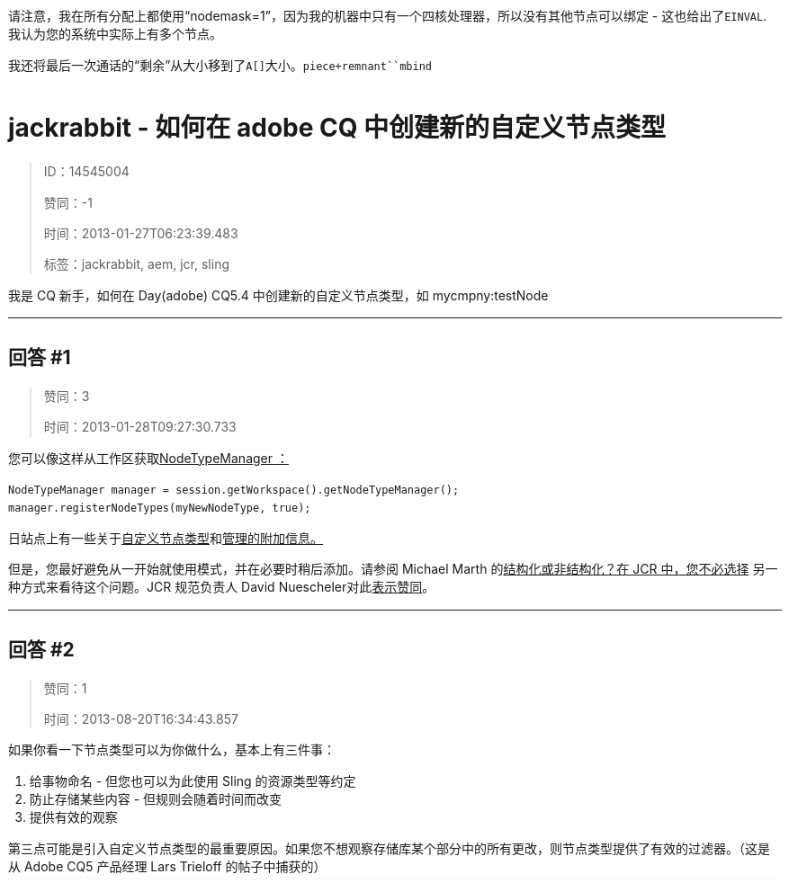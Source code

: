 请注意，我在所有分配上都使用“nodemask=1”，因为我的机器中只有一个四核处理器，所以没有其他节点可以绑定 - 这也给出了`EINVAL`. 我认为您的系统中实际上有多个节点。

我还将最后一次通话的“剩余”从大小移到了`A[]`大小。`piece+remnant``mbind`

# jackrabbit - 如何在 adobe CQ 中创建新的自定义节点类型

> ID：14545004
> 
> 赞同：-1
> 
> 时间：2013-01-27T06:23:39.483
> 
> 标签：jackrabbit, aem, jcr, sling

我是 CQ 新手，如何在 Day(adobe) CQ5.4 中创建新的自定义节点类型，如 mycmpny:testNode

* * *

## 回答 #1

> 赞同：3
> 
> 时间：2013-01-28T09:27:30.733

您可以像这样从工作区获取[NodeTypeManager ：](http://www.day.com/maven/javax.jcr/javadocs/jcr-2.0/javax/jcr/nodetype/NodeTypeManager.html)

```
NodeTypeManager manager = session.getWorkspace().getNodeTypeManager();
manager.registerNodeTypes(myNewNodeType, true); 
```

日站点上有一些关于[自定义节点类型](http://dev.day.com/docs/en/cq/current/developing/custom_node_types.html)和[管理的附加信息。](http://dev.day.com/docs/en/crx/current/using_crx/nodetype_administration.html)

但是，您最好避免从一开始就使用模式，并在必要时稍后添加。请参阅 Michael Marth 的[结构化或非结构化？在 JCR 中，您不必选择](http://dev.day.com/content/ddc/blog/2010/05/you_do_not_have_toc.html) 另一种方式来看待这个问题。JCR 规范负责人 David Nuescheler对此[表示赞同](http://wiki.apache.org/jackrabbit/DavidsModel#Rule_.231%3a_Data_First.2C_Structure_Later._Maybe.)。

* * *

## 回答 #2

> 赞同：1
> 
> 时间：2013-08-20T16:34:43.857

如果你看一下节点类型可以为你做什么，基本上有三件事：

1.  给事物命名 - 但您也可以为此使用 Sling 的资源类型等约定
2.  防止存储某些内容 - 但规则会随着时间而改变
3.  提供有效的观察

第三点可能是引入自定义节点类型的最重要原因。如果您不想观察存储库某个部分中的所有更改，则节点类型提供了有效的过滤器。（这是从 Adob​​e CQ5 产品经理 Lars Trieloff 的帖子中捕获的）

